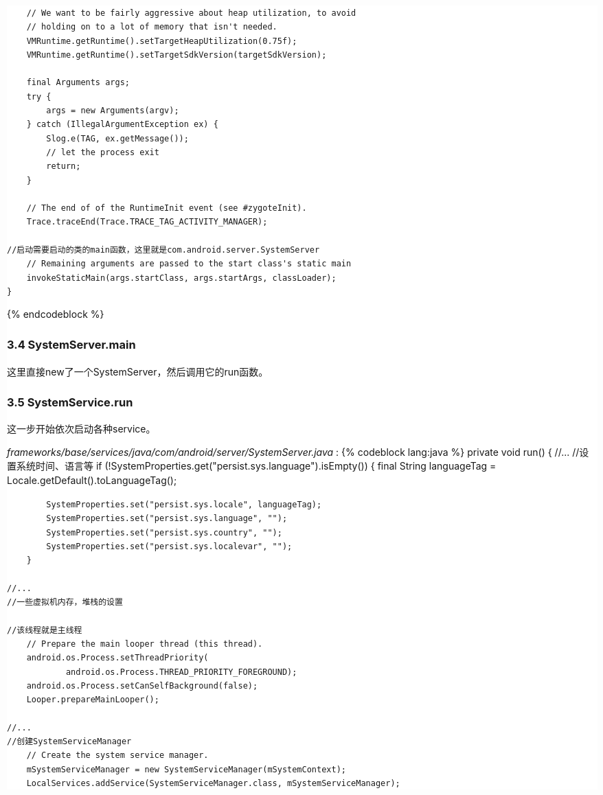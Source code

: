         // We want to be fairly aggressive about heap utilization, to avoid
        // holding on to a lot of memory that isn't needed.
        VMRuntime.getRuntime().setTargetHeapUtilization(0.75f);
        VMRuntime.getRuntime().setTargetSdkVersion(targetSdkVersion);

        final Arguments args;
        try {
            args = new Arguments(argv);
        } catch (IllegalArgumentException ex) {
            Slog.e(TAG, ex.getMessage());
            // let the process exit
            return;
        }

        // The end of of the RuntimeInit event (see #zygoteInit).
        Trace.traceEnd(Trace.TRACE_TAG_ACTIVITY_MANAGER);
	
	//启动需要启动的类的main函数，这里就是com.android.server.SystemServer
        // Remaining arguments are passed to the start class's static main
        invokeStaticMain(args.startClass, args.startArgs, classLoader);
    }
{% endcodeblock %}

### 3.4 SystemServer.main
这里直接new了一个SystemServer，然后调用它的run函数。

### 3.5 SystemService.run   
这一步开始依次启动各种service。

*frameworks/base/services/java/com/android/server/SystemServer.java* :
{% codeblock lang:java %}
    private void run() {
        //...
        //设置系统时间、语言等
        if (!SystemProperties.get("persist.sys.language").isEmpty()) {
            final String languageTag = Locale.getDefault().toLanguageTag();

            SystemProperties.set("persist.sys.locale", languageTag);
            SystemProperties.set("persist.sys.language", "");
            SystemProperties.set("persist.sys.country", "");
            SystemProperties.set("persist.sys.localevar", "");
        }

	//... 
	//一些虚拟机内存，堆栈的设置
	 
	//该线程就是主线程
        // Prepare the main looper thread (this thread).
        android.os.Process.setThreadPriority(
                android.os.Process.THREAD_PRIORITY_FOREGROUND);
        android.os.Process.setCanSelfBackground(false);
        Looper.prepareMainLooper();
	
	//...
	//创建SystemServiceManager
        // Create the system service manager.
        mSystemServiceManager = new SystemServiceManager(mSystemContext);
        LocalServices.addService(SystemServiceManager.class, mSystemServiceManager);
